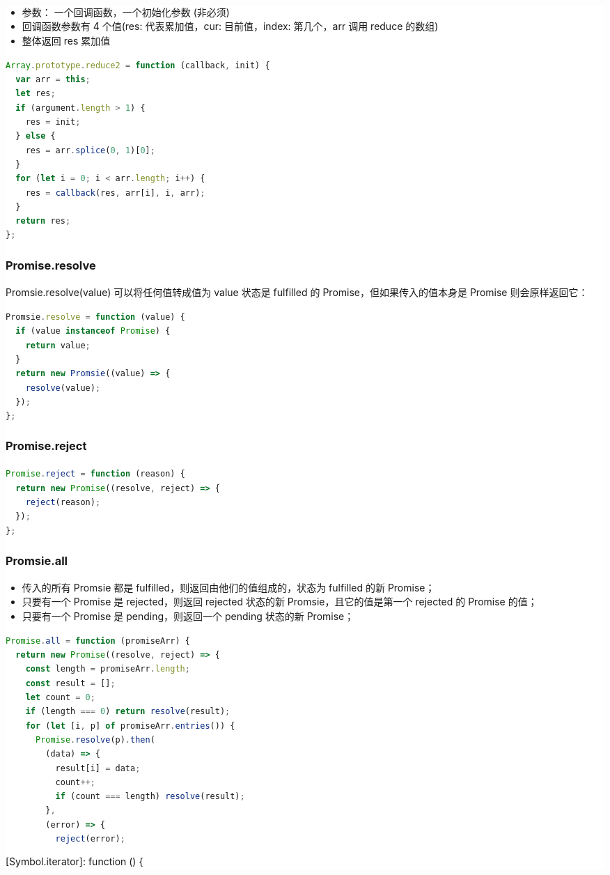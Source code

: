 - 参数： 一个回调函数，一个初始化参数 (非必须)
- 回调函数参数有 4 个值(res: 代表累加值，cur: 目前值，index: 第几个，arr 调用 reduce 的数组)
- 整体返回 res 累加值

```js
Array.prototype.reduce2 = function (callback, init) {
  var arr = this;
  let res;
  if (argument.length > 1) {
    res = init;
  } else {
    res = arr.splice(0, 1)[0];
  }
  for (let i = 0; i < arr.length; i++) {
    res = callback(res, arr[i], i, arr);
  }
  return res;
};
```

### Promise.resolve

Promsie.resolve(value) 可以将任何值转成值为 value 状态是 fulfilled 的 Promise，但如果传入的值本身是 Promise 则会原样返回它：

```js
Promsie.resolve = function (value) {
  if (value instanceof Promise) {
    return value;
  }
  return new Promsie((value) => {
    resolve(value);
  });
};
```

### Promise.reject

```js
Promise.reject = function (reason) {
  return new Promise((resolve, reject) => {
    reject(reason);
  });
};
```

### Promsie.all

- 传入的所有 Promsie 都是 fulfilled，则返回由他们的值组成的，状态为 fulfilled 的新 Promise；
- 只要有一个 Promise 是 rejected，则返回 rejected 状态的新 Promsie，且它的值是第一个 rejected 的 Promise 的值；
- 只要有一个 Promise 是 pending，则返回一个 pending 状态的新 Promise；

```js
Promise.all = function (promiseArr) {
  return new Promise((resolve, reject) => {
    const length = promiseArr.length;
    const result = [];
    let count = 0;
    if (length === 0) return resolve(result);
    for (let [i, p] of promiseArr.entries()) {
      Promise.resolve(p).then(
        (data) => {
          result[i] = data;
          count++;
          if (count === length) resolve(result);
        },
        (error) => {
          reject(error);
```

  [Symbol.iterator]: function () {